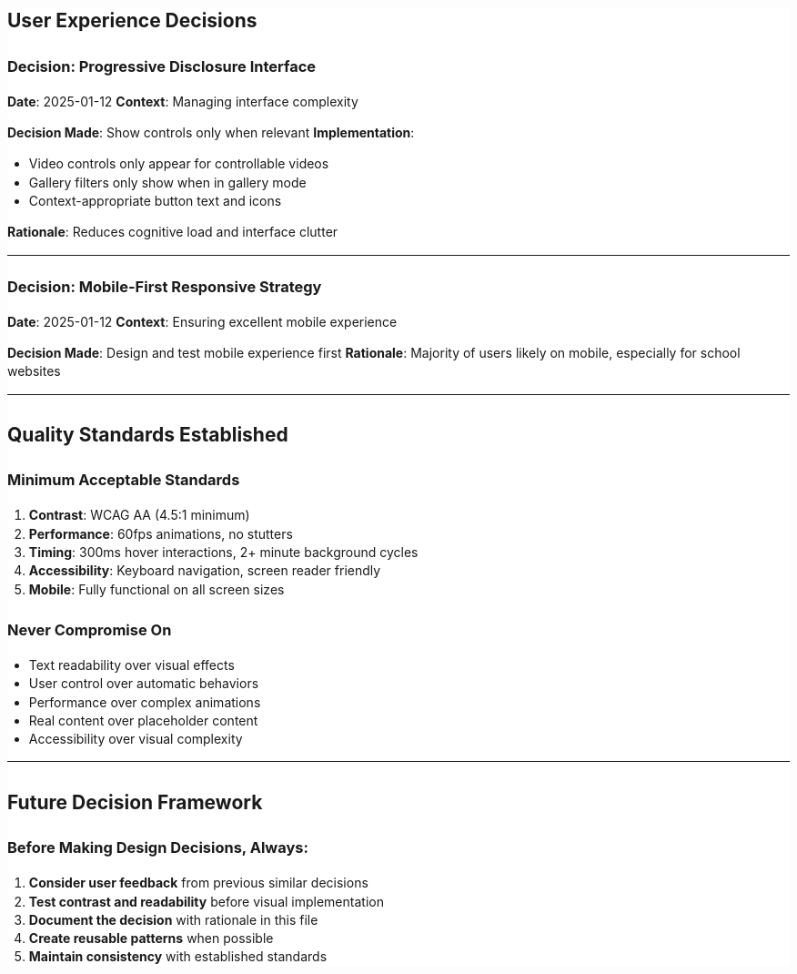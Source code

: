 ## User Experience Decisions

### Decision: Progressive Disclosure Interface
**Date**: 2025-01-12
**Context**: Managing interface complexity

**Decision Made**: Show controls only when relevant
**Implementation**: 
- Video controls only appear for controllable videos
- Gallery filters only show when in gallery mode
- Context-appropriate button text and icons

**Rationale**: Reduces cognitive load and interface clutter

---

### Decision: Mobile-First Responsive Strategy
**Date**: 2025-01-12
**Context**: Ensuring excellent mobile experience

**Decision Made**: Design and test mobile experience first
**Rationale**: Majority of users likely on mobile, especially for school websites

---

## Quality Standards Established

### Minimum Acceptable Standards
1. **Contrast**: WCAG AA (4.5:1 minimum)
2. **Performance**: 60fps animations, no stutters
3. **Timing**: 300ms hover interactions, 2+ minute background cycles
4. **Accessibility**: Keyboard navigation, screen reader friendly
5. **Mobile**: Fully functional on all screen sizes

### Never Compromise On
- Text readability over visual effects
- User control over automatic behaviors
- Performance over complex animations
- Real content over placeholder content
- Accessibility over visual complexity

---

## Future Decision Framework

### Before Making Design Decisions, Always:
1. **Consider user feedback** from previous similar decisions
2. **Test contrast and readability** before visual implementation
3. **Document the decision** with rationale in this file
4. **Create reusable patterns** when possible
5. **Maintain consistency** with established standards
